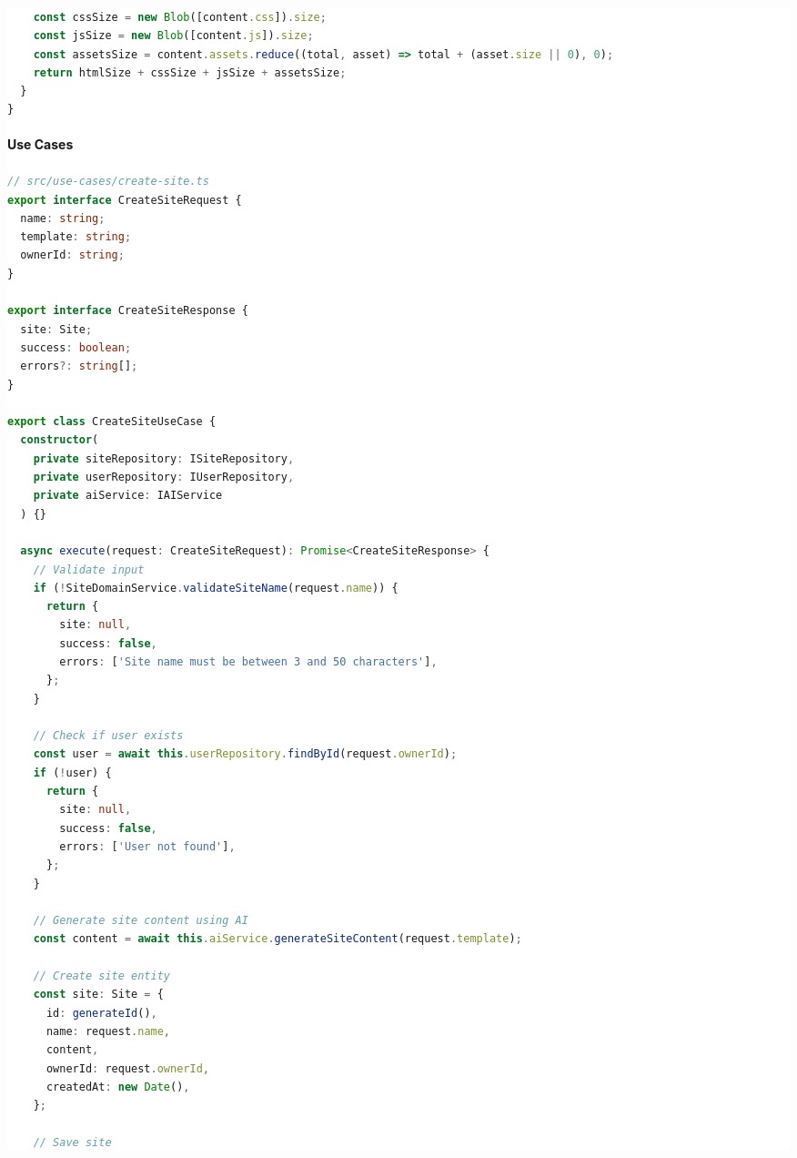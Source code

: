 ```typescript
    const cssSize = new Blob([content.css]).size;
    const jsSize = new Blob([content.js]).size;
    const assetsSize = content.assets.reduce((total, asset) => total + (asset.size || 0), 0);
    return htmlSize + cssSize + jsSize + assetsSize;
  }
}
```

#### Use Cases

```typescript
// src/use-cases/create-site.ts
export interface CreateSiteRequest {
  name: string;
  template: string;
  ownerId: string;
}

export interface CreateSiteResponse {
  site: Site;
  success: boolean;
  errors?: string[];
}

export class CreateSiteUseCase {
  constructor(
    private siteRepository: ISiteRepository,
    private userRepository: IUserRepository,
    private aiService: IAIService
  ) {}

  async execute(request: CreateSiteRequest): Promise<CreateSiteResponse> {
    // Validate input
    if (!SiteDomainService.validateSiteName(request.name)) {
      return {
        site: null,
        success: false,
        errors: ['Site name must be between 3 and 50 characters'],
      };
    }

    // Check if user exists
    const user = await this.userRepository.findById(request.ownerId);
    if (!user) {
      return {
        site: null,
        success: false,
        errors: ['User not found'],
      };
    }

    // Generate site content using AI
    const content = await this.aiService.generateSiteContent(request.template);

    // Create site entity
    const site: Site = {
      id: generateId(),
      name: request.name,
      content,
      ownerId: request.ownerId,
      createdAt: new Date(),
    };

    // Save site
```